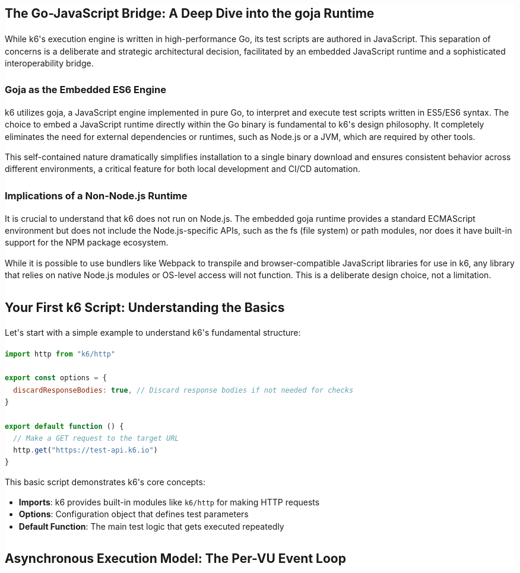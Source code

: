 ## The Go-JavaScript Bridge: A Deep Dive into the goja Runtime

While k6's execution engine is written in high-performance Go, its test scripts are authored in JavaScript. This separation of concerns is a deliberate and strategic architectural decision, facilitated by an embedded JavaScript runtime and a sophisticated interoperability bridge.

### Goja as the Embedded ES6 Engine

k6 utilizes goja, a JavaScript engine implemented in pure Go, to interpret and execute test scripts written in ES5/ES6 syntax. The choice to embed a JavaScript runtime directly within the Go binary is fundamental to k6's design philosophy. It completely eliminates the need for external dependencies or runtimes, such as Node.js or a JVM, which are required by other tools.

This self-contained nature dramatically simplifies installation to a single binary download and ensures consistent behavior across different environments, a critical feature for both local development and CI/CD automation.

### Implications of a Non-Node.js Runtime

It is crucial to understand that k6 does not run on Node.js. The embedded goja runtime provides a standard ECMAScript environment but does not include the Node.js-specific APIs, such as the fs (file system) or path modules, nor does it have built-in support for the NPM package ecosystem.

While it is possible to use bundlers like Webpack to transpile and browser-compatible JavaScript libraries for use in k6, any library that relies on native Node.js modules or OS-level access will not function. This is a deliberate design choice, not a limitation.

## Your First k6 Script: Understanding the Basics

Let's start with a simple example to understand k6's fundamental structure:

```js
import http from "k6/http"

export const options = {
  discardResponseBodies: true, // Discard response bodies if not needed for checks
}

export default function () {
  // Make a GET request to the target URL
  http.get("https://test-api.k6.io")
}
```

This basic script demonstrates k6's core concepts:

- **Imports**: k6 provides built-in modules like `k6/http` for making HTTP requests
- **Options**: Configuration object that defines test parameters
- **Default Function**: The main test logic that gets executed repeatedly

## Asynchronous Execution Model: The Per-VU Event Loop
